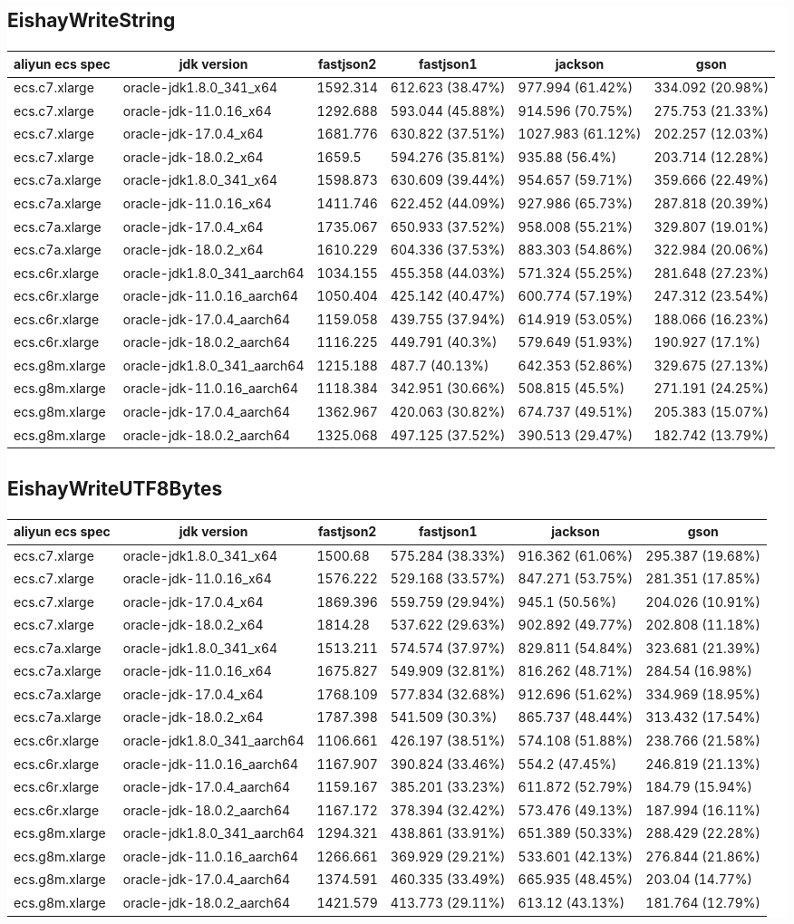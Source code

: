## EishayWriteString
| aliyun ecs spec | jdk version 	|	fastjson2	|	fastjson1	|	jackson	|	gson |
|-----|-----|----------|----------|----------|-----|
| ecs.c7.xlarge | oracle-jdk1.8.0_341_x64	|	1592.314	|	612.623 (38.47%)	|	977.994 (61.42%)	|	334.092 (20.98%) |
| ecs.c7.xlarge | oracle-jdk-11.0.16_x64	|	1292.688	|	593.044 (45.88%)	|	914.596 (70.75%)	|	275.753 (21.33%) |
| ecs.c7.xlarge | oracle-jdk-17.0.4_x64	|	1681.776	|	630.822 (37.51%)	|	1027.983 (61.12%)	|	202.257 (12.03%) |
| ecs.c7.xlarge | oracle-jdk-18.0.2_x64	|	1659.5	|	594.276 (35.81%)	|	935.88 (56.4%)	|	203.714 (12.28%) |
| ecs.c7a.xlarge | oracle-jdk1.8.0_341_x64	|	1598.873	|	630.609 (39.44%)	|	954.657 (59.71%)	|	359.666 (22.49%) |
| ecs.c7a.xlarge | oracle-jdk-11.0.16_x64	|	1411.746	|	622.452 (44.09%)	|	927.986 (65.73%)	|	287.818 (20.39%) |
| ecs.c7a.xlarge | oracle-jdk-17.0.4_x64	|	1735.067	|	650.933 (37.52%)	|	958.008 (55.21%)	|	329.807 (19.01%) |
| ecs.c7a.xlarge | oracle-jdk-18.0.2_x64	|	1610.229	|	604.336 (37.53%)	|	883.303 (54.86%)	|	322.984 (20.06%) |
| ecs.c6r.xlarge | oracle-jdk1.8.0_341_aarch64	|	1034.155	|	455.358 (44.03%)	|	571.324 (55.25%)	|	281.648 (27.23%) |
| ecs.c6r.xlarge | oracle-jdk-11.0.16_aarch64	|	1050.404	|	425.142 (40.47%)	|	600.774 (57.19%)	|	247.312 (23.54%) |
| ecs.c6r.xlarge | oracle-jdk-17.0.4_aarch64	|	1159.058	|	439.755 (37.94%)	|	614.919 (53.05%)	|	188.066 (16.23%) |
| ecs.c6r.xlarge | oracle-jdk-18.0.2_aarch64	|	1116.225	|	449.791 (40.3%)	|	579.649 (51.93%)	|	190.927 (17.1%) |
| ecs.g8m.xlarge | oracle-jdk1.8.0_341_aarch64	|	1215.188	|	487.7 (40.13%)	|	642.353 (52.86%)	|	329.675 (27.13%) |
| ecs.g8m.xlarge | oracle-jdk-11.0.16_aarch64	|	1118.384	|	342.951 (30.66%)	|	508.815 (45.5%)	|	271.191 (24.25%) |
| ecs.g8m.xlarge | oracle-jdk-17.0.4_aarch64	|	1362.967	|	420.063 (30.82%)	|	674.737 (49.51%)	|	205.383 (15.07%) |
| ecs.g8m.xlarge | oracle-jdk-18.0.2_aarch64	|	1325.068	|	497.125 (37.52%)	|	390.513 (29.47%)	|	182.742 (13.79%) |

## EishayWriteUTF8Bytes
| aliyun ecs spec | jdk version 	|	fastjson2	|	fastjson1	|	jackson	|	gson |
|-----|-----|----------|----------|----------|-----|
| ecs.c7.xlarge | oracle-jdk1.8.0_341_x64	|	1500.68	|	575.284 (38.33%)	|	916.362 (61.06%)	|	295.387 (19.68%) |
| ecs.c7.xlarge | oracle-jdk-11.0.16_x64	|	1576.222	|	529.168 (33.57%)	|	847.271 (53.75%)	|	281.351 (17.85%) |
| ecs.c7.xlarge | oracle-jdk-17.0.4_x64	|	1869.396	|	559.759 (29.94%)	|	945.1 (50.56%)	|	204.026 (10.91%) |
| ecs.c7.xlarge | oracle-jdk-18.0.2_x64	|	1814.28	|	537.622 (29.63%)	|	902.892 (49.77%)	|	202.808 (11.18%) |
| ecs.c7a.xlarge | oracle-jdk1.8.0_341_x64	|	1513.211	|	574.574 (37.97%)	|	829.811 (54.84%)	|	323.681 (21.39%) |
| ecs.c7a.xlarge | oracle-jdk-11.0.16_x64	|	1675.827	|	549.909 (32.81%)	|	816.262 (48.71%)	|	284.54 (16.98%) |
| ecs.c7a.xlarge | oracle-jdk-17.0.4_x64	|	1768.109	|	577.834 (32.68%)	|	912.696 (51.62%)	|	334.969 (18.95%) |
| ecs.c7a.xlarge | oracle-jdk-18.0.2_x64	|	1787.398	|	541.509 (30.3%)	|	865.737 (48.44%)	|	313.432 (17.54%) |
| ecs.c6r.xlarge | oracle-jdk1.8.0_341_aarch64	|	1106.661	|	426.197 (38.51%)	|	574.108 (51.88%)	|	238.766 (21.58%) |
| ecs.c6r.xlarge | oracle-jdk-11.0.16_aarch64	|	1167.907	|	390.824 (33.46%)	|	554.2 (47.45%)	|	246.819 (21.13%) |
| ecs.c6r.xlarge | oracle-jdk-17.0.4_aarch64	|	1159.167	|	385.201 (33.23%)	|	611.872 (52.79%)	|	184.79 (15.94%) |
| ecs.c6r.xlarge | oracle-jdk-18.0.2_aarch64	|	1167.172	|	378.394 (32.42%)	|	573.476 (49.13%)	|	187.994 (16.11%) |
| ecs.g8m.xlarge | oracle-jdk1.8.0_341_aarch64	|	1294.321	|	438.861 (33.91%)	|	651.389 (50.33%)	|	288.429 (22.28%) |
| ecs.g8m.xlarge | oracle-jdk-11.0.16_aarch64	|	1266.661	|	369.929 (29.21%)	|	533.601 (42.13%)	|	276.844 (21.86%) |
| ecs.g8m.xlarge | oracle-jdk-17.0.4_aarch64	|	1374.591	|	460.335 (33.49%)	|	665.935 (48.45%)	|	203.04 (14.77%) |
| ecs.g8m.xlarge | oracle-jdk-18.0.2_aarch64	|	1421.579	|	413.773 (29.11%)	|	613.12 (43.13%)	|	181.764 (12.79%) |

